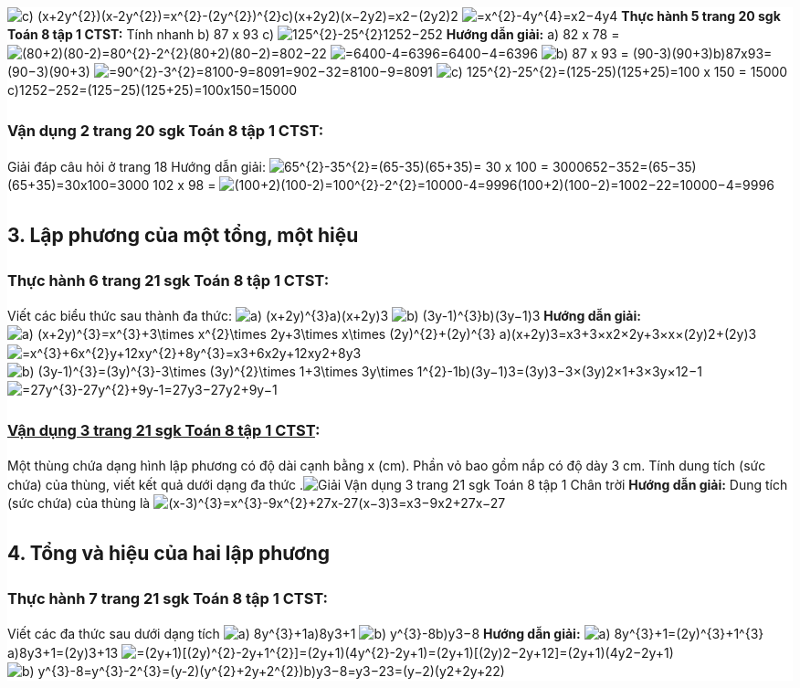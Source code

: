 ![c\) \(x+2y^{2}\)\(x-2y^{2}\)=x^{2}-\(2y^{2}\)^{2}](https://i.vdoc.vn/data/image/blank.png)c\)\(x+2y2\)\(x−2y2\)=x2−\(2y2\)2
![=x^{2}-4y^{4}](https://i.vdoc.vn/data/image/blank.png)=x2−4y4
**Thực hành 5 trang 20 sgk Toán 8 tập 1 CTST:**
Tính nhanh
b\) 87 x 93
c\) ![125^{2}-25^{2}](https://i.vdoc.vn/data/image/blank.png)1252−252
**Hướng dẫn giải:**
a\) 82 x 78 = ![\(80+2\)\(80-2\)=80^{2}-2^{2}](https://i.vdoc.vn/data/image/blank.png)\(80+2\)\(80−2\)=802−22
![=6400-4=6396](https://i.vdoc.vn/data/image/blank.png)=6400−4=6396
![b\) 87 x 93 = \(90-3\)\(90+3\)](https://i.vdoc.vn/data/image/blank.png)b\)87x93=\(90−3\)\(90+3\)
![=90^{2}-3^{2}=8100-9=8091](https://i.vdoc.vn/data/image/blank.png)=902−32=8100−9=8091
![c\) 125^{2}-25^{2}=\(125-25\)\(125+25\)=100 x 150 = 15000](https://i.vdoc.vn/data/image/blank.png)c\)1252−252=\(125−25\)\(125+25\)=100x150=15000
### **Vận dụng 2 trang 20 sgk Toán 8 tập 1 CTST:**
Giải đáp câu hỏi ở trang 18
Hướng dẫn giải:
![65^{2}-35^{2}=\(65-35\)\(65+35\)= 30 x 100 = 3000](https://i.vdoc.vn/data/image/blank.png)652−352=\(65−35\)\(65+35\)=30x100=3000
102 x 98 = ![\(100+2\)\(100-2\)=100^{2}-2^{2}=10000-4=9996](https://i.vdoc.vn/data/image/blank.png)\(100+2\)\(100−2\)=1002−22=10000−4=9996
## 3\. Lập phương của một tổng, một hiệu
### **Thực hành 6 trang 21 sgk Toán 8 tập 1 CTST:**
Viết các biểu thức sau thành đa thức:
![a\) \(x+2y\)^{3}](https://i.vdoc.vn/data/image/blank.png)a\)\(x+2y\)3
![b\) \(3y-1\)^{3}](https://i.vdoc.vn/data/image/blank.png)b\)\(3y−1\)3
**Hướng dẫn giải:**
![a\) \(x+2y\)^{3}=x^{3}+3\\times x^{2}\\times 2y+3\\times x\\times \(2y\)^{2}+\(2y\)^{3}](https://i.vdoc.vn/data/image/blank.png) a\)\(x+2y\)3=x3+3×x2×2y+3×x×\(2y\)2+\(2y\)3
![=x^{3}+6x^{2}y+12xy^{2}+8y^{3}](https://i.vdoc.vn/data/image/blank.png)=x3+6x2y+12xy2+8y3
![b\) \(3y-1\)^{3}=\(3y\)^{3}-3\\times \(3y\)^{2}\\times 1+3\\times 3y\\times 1^{2}-1](https://i.vdoc.vn/data/image/blank.png)b\)\(3y−1\)3=\(3y\)3−3×\(3y\)2×1+3×3y×12−1
![=27y^{3}-27y^{2}+9y-1](https://i.vdoc.vn/data/image/blank.png)=27y3−27y2+9y−1
### **[Vận dụng 3 trang 21 sgk Toán 8 tập 1 CTST](<https://vndoc.com/1-thung-chua-dang-hinh-lap-phuong-co-do-dai-canh-bang-x-cm-phan-vo-bao-gom-nap-co-do-day-3cm-330998>):**
Một thùng chứa dạng hình lập phương có độ dài cạnh bằng x \(cm\). Phần vỏ bao gồm nắp có độ dày 3 cm. Tính dung tích \(sức chứa\) của thùng, viết kết quả dưới dạng đa thức
.![Giải Vận dụng 3 trang 21 sgk Toán 8 tập 1 Chân trời](https://i.vdoc.vn/data/image/2023/04/26/anh-1-2.png)
**Hướng dẫn giải:**
Dung tích \(sức chứa\) của thùng là ![\(x-3\)^{3}=x^{3}-9x^{2}+27x-27](https://i.vdoc.vn/data/image/blank.png)\(x−3\)3=x3−9x2+27x−27
## 4\. Tổng và hiệu của hai lập phương
### **Thực hành 7 trang 21 sgk Toán 8 tập 1 CTST:**
Viết các đa thức sau dưới dạng tích
![a\) 8y^{3}+1](https://i.vdoc.vn/data/image/blank.png)a\)8y3+1
![b\) y^{3}-8](https://i.vdoc.vn/data/image/blank.png)b\)y3−8
**Hướng dẫn giải:**
![a\) 8y^{3}+1=\(2y\)^{3}+1^{3}](https://i.vdoc.vn/data/image/blank.png) a\)8y3+1=\(2y\)3+13
![=\(2y+1\)\[\(2y\)^{2}-2y+1^{2}\]=\(2y+1\)\(4y^{2}-2y+1\)](https://i.vdoc.vn/data/image/blank.png)=\(2y+1\)\[\(2y\)2−2y+12\]=\(2y+1\)\(4y2−2y+1\)
![b\) y^{3}-8=y^{3}-2^{3}=\(y-2\)\(y^{2}+2y+2^{2}\)](https://i.vdoc.vn/data/image/blank.png)b\)y3−8=y3−23=\(y−2\)\(y2+2y+22\)